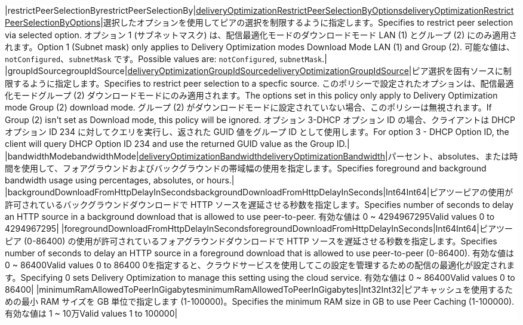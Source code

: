 |<span data-ttu-id="ccbce-171">restrictPeerSelectionBy</span><span class="sxs-lookup"><span data-stu-id="ccbce-171">restrictPeerSelectionBy</span></span>|[<span data-ttu-id="ccbce-172">deliveryOptimizationRestrictPeerSelectionByOptions</span><span class="sxs-lookup"><span data-stu-id="ccbce-172">deliveryOptimizationRestrictPeerSelectionByOptions</span></span>](../resources/intune-deviceconfig-deliveryoptimizationrestrictpeerselectionbyoptions.md)|<span data-ttu-id="ccbce-173">選択したオプションを使用してピアの選択を制限するように指定します。</span><span class="sxs-lookup"><span data-stu-id="ccbce-173">Specifies to restrict peer selection via selected option.</span></span>
<span data-ttu-id="ccbce-174">オプション 1 (サブネットマスク) は、配信最適化モードのダウンロードモード LAN (1) とグループ (2) にのみ適用されます。</span><span class="sxs-lookup"><span data-stu-id="ccbce-174">Option 1 (Subnet mask) only applies to Delivery Optimization modes Download Mode LAN (1) and Group (2).</span></span> <span data-ttu-id="ccbce-175">可能な値は、`notConfigured`、`subnetMask` です。</span><span class="sxs-lookup"><span data-stu-id="ccbce-175">Possible values are: `notConfigured`, `subnetMask`.</span></span>|
|<span data-ttu-id="ccbce-176">groupIdSource</span><span class="sxs-lookup"><span data-stu-id="ccbce-176">groupIdSource</span></span>|[<span data-ttu-id="ccbce-177">deliveryOptimizationGroupIdSource</span><span class="sxs-lookup"><span data-stu-id="ccbce-177">deliveryOptimizationGroupIdSource</span></span>](../resources/intune-deviceconfig-deliveryoptimizationgroupidsource.md)|<span data-ttu-id="ccbce-178">ピア選択を固有ソースに制限するように指定します。</span><span class="sxs-lookup"><span data-stu-id="ccbce-178">Specifies to restrict peer selection to a specfic source.</span></span>
<span data-ttu-id="ccbce-179">このポリシーで設定されたオプションは、配信最適化モードグループ (2) ダウンロードモードにのみ適用されます。</span><span class="sxs-lookup"><span data-stu-id="ccbce-179">The options set in this policy only apply to Delivery Optimization mode Group (2) download mode.</span></span> <span data-ttu-id="ccbce-180">グループ (2) がダウンロードモードに設定されていない場合、このポリシーは無視されます。</span><span class="sxs-lookup"><span data-stu-id="ccbce-180">If Group (2) isn't set as Download mode, this policy will be ignored.</span></span> <span data-ttu-id="ccbce-181">オプション 3-DHCP オプション ID の場合、クライアントは DHCP オプション ID 234 に対してクエリを実行し、返された GUID 値をグループ ID として使用します。</span><span class="sxs-lookup"><span data-stu-id="ccbce-181">For option 3 - DHCP Option ID, the client will query DHCP Option ID 234 and use the returned GUID value as the Group ID.</span></span>|
|<span data-ttu-id="ccbce-182">bandwidthMode</span><span class="sxs-lookup"><span data-stu-id="ccbce-182">bandwidthMode</span></span>|[<span data-ttu-id="ccbce-183">deliveryOptimizationBandwidth</span><span class="sxs-lookup"><span data-stu-id="ccbce-183">deliveryOptimizationBandwidth</span></span>](../resources/intune-deviceconfig-deliveryoptimizationbandwidth.md)|<span data-ttu-id="ccbce-184">パーセント、absolutes、または時間を使用して、フォアグラウンドおよびバックグラウンドの帯域幅の使用を指定します。</span><span class="sxs-lookup"><span data-stu-id="ccbce-184">Specifies foreground and background bandwidth usage using percentages, absolutes, or hours.</span></span>|
|<span data-ttu-id="ccbce-185">backgroundDownloadFromHttpDelayInSeconds</span><span class="sxs-lookup"><span data-stu-id="ccbce-185">backgroundDownloadFromHttpDelayInSeconds</span></span>|<span data-ttu-id="ccbce-186">Int64</span><span class="sxs-lookup"><span data-stu-id="ccbce-186">Int64</span></span>|<span data-ttu-id="ccbce-187">ピアツーピアの使用が許可されているバックグラウンドダウンロードで HTTP ソースを遅延させる秒数を指定します。</span><span class="sxs-lookup"><span data-stu-id="ccbce-187">Specifies number of seconds to delay an HTTP source in a background download that is allowed to use peer-to-peer.</span></span> <span data-ttu-id="ccbce-188">有効な値は 0 ~ 4294967295</span><span class="sxs-lookup"><span data-stu-id="ccbce-188">Valid values 0 to 4294967295</span></span>|
|<span data-ttu-id="ccbce-189">foregroundDownloadFromHttpDelayInSeconds</span><span class="sxs-lookup"><span data-stu-id="ccbce-189">foregroundDownloadFromHttpDelayInSeconds</span></span>|<span data-ttu-id="ccbce-190">Int64</span><span class="sxs-lookup"><span data-stu-id="ccbce-190">Int64</span></span>|<span data-ttu-id="ccbce-191">ピアツーピア (0-86400) の使用が許可されているフォアグラウンドダウンロードで HTTP ソースを遅延させる秒数を指定します。</span><span class="sxs-lookup"><span data-stu-id="ccbce-191">Specifies number of seconds to delay an HTTP source in a foreground download that is allowed to use peer-to-peer (0-86400).</span></span> <span data-ttu-id="ccbce-192">有効な値は 0 ~ 86400</span><span class="sxs-lookup"><span data-stu-id="ccbce-192">Valid values 0 to 86400</span></span>
<span data-ttu-id="ccbce-193">0を指定すると、クラウドサービスを使用してこの設定を管理するための配信の最適化が設定されます。</span><span class="sxs-lookup"><span data-stu-id="ccbce-193">Specifying 0 sets Delivery Optimization to manage this setting using the cloud service.</span></span> <span data-ttu-id="ccbce-194">有効な値は 0 ~ 86400</span><span class="sxs-lookup"><span data-stu-id="ccbce-194">Valid values 0 to 86400</span></span>|
|<span data-ttu-id="ccbce-195">minimumRamAllowedToPeerInGigabytes</span><span class="sxs-lookup"><span data-stu-id="ccbce-195">minimumRamAllowedToPeerInGigabytes</span></span>|<span data-ttu-id="ccbce-196">Int32</span><span class="sxs-lookup"><span data-stu-id="ccbce-196">Int32</span></span>|<span data-ttu-id="ccbce-197">ピアキャッシュを使用するための最小 RAM サイズを GB 単位で指定します (1-100000)。</span><span class="sxs-lookup"><span data-stu-id="ccbce-197">Specifies the minimum RAM size in GB to use Peer Caching (1-100000).</span></span> <span data-ttu-id="ccbce-198">有効な値は 1 ~ 10万</span><span class="sxs-lookup"><span data-stu-id="ccbce-198">Valid values 1 to 100000</span></span>|